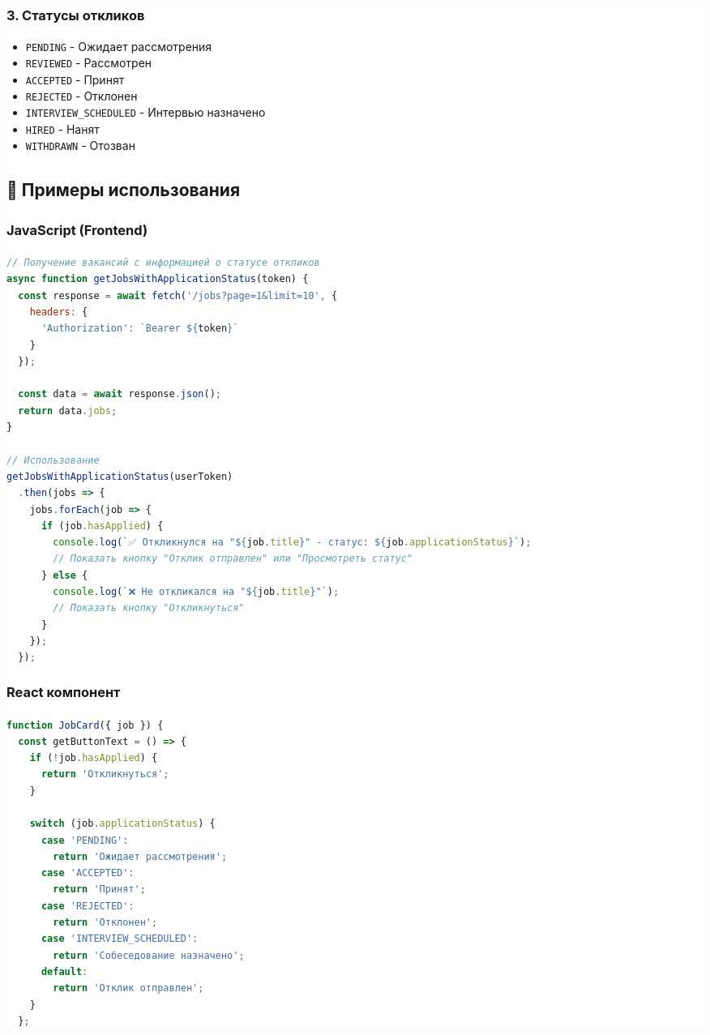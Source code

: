### 3. Статусы откликов

- `PENDING` - Ожидает рассмотрения
- `REVIEWED` - Рассмотрен  
- `ACCEPTED` - Принят
- `REJECTED` - Отклонен
- `INTERVIEW_SCHEDULED` - Интервью назначено
- `HIRED` - Нанят
- `WITHDRAWN` - Отозван

## 🚀 Примеры использования

### JavaScript (Frontend)

```javascript
// Получение вакансий с информацией о статусе откликов
async function getJobsWithApplicationStatus(token) {
  const response = await fetch('/jobs?page=1&limit=10', {
    headers: {
      'Authorization': `Bearer ${token}`
    }
  });
  
  const data = await response.json();
  return data.jobs;
}

// Использование
getJobsWithApplicationStatus(userToken)
  .then(jobs => {
    jobs.forEach(job => {
      if (job.hasApplied) {
        console.log(`✅ Откликнулся на "${job.title}" - статус: ${job.applicationStatus}`);
        // Показать кнопку "Отклик отправлен" или "Просмотреть статус"
      } else {
        console.log(`❌ Не откликался на "${job.title}"`);
        // Показать кнопку "Откликнуться"
      }
    });
  });
```

### React компонент

```jsx
function JobCard({ job }) {
  const getButtonText = () => {
    if (!job.hasApplied) {
      return 'Откликнуться';
    }
    
    switch (job.applicationStatus) {
      case 'PENDING':
        return 'Ожидает рассмотрения';
      case 'ACCEPTED':
        return 'Принят';
      case 'REJECTED':
        return 'Отклонен';
      case 'INTERVIEW_SCHEDULED':
        return 'Собеседование назначено';
      default:
        return 'Отклик отправлен';
    }
  };
```